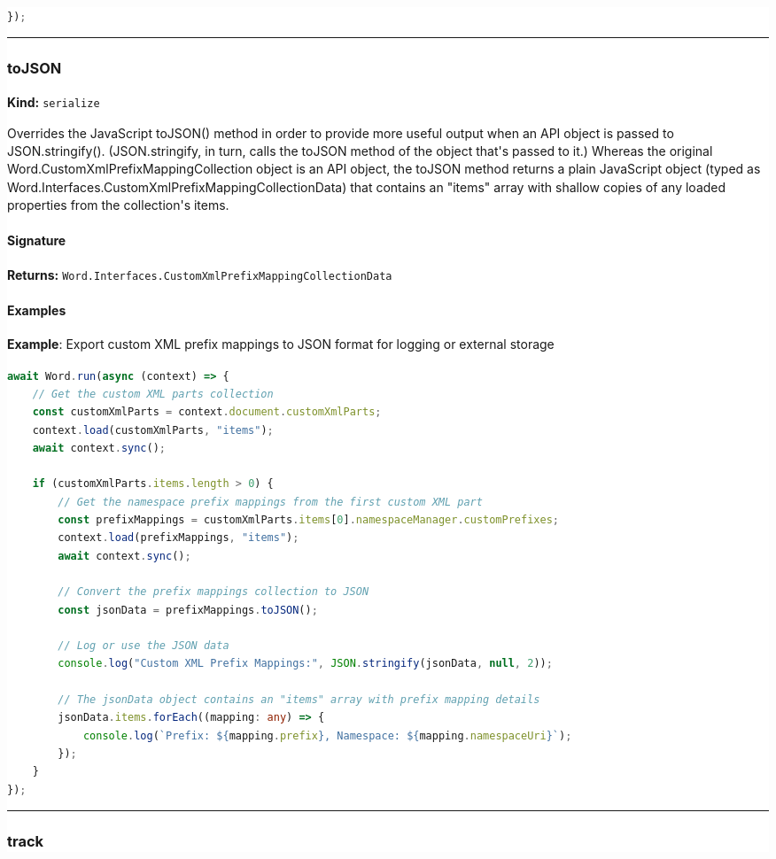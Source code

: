 ```typescript
});
```

---

### toJSON

**Kind:** `serialize`

Overrides the JavaScript toJSON() method in order to provide more useful output when an API object is passed to JSON.stringify(). (JSON.stringify, in turn, calls the toJSON method of the object that's passed to it.) Whereas the original Word.CustomXmlPrefixMappingCollection object is an API object, the toJSON method returns a plain JavaScript object (typed as Word.Interfaces.CustomXmlPrefixMappingCollectionData) that contains an "items" array with shallow copies of any loaded properties from the collection's items.

#### Signature

**Returns:** `Word.Interfaces.CustomXmlPrefixMappingCollectionData`

#### Examples

**Example**: Export custom XML prefix mappings to JSON format for logging or external storage

```typescript
await Word.run(async (context) => {
    // Get the custom XML parts collection
    const customXmlParts = context.document.customXmlParts;
    context.load(customXmlParts, "items");
    await context.sync();

    if (customXmlParts.items.length > 0) {
        // Get the namespace prefix mappings from the first custom XML part
        const prefixMappings = customXmlParts.items[0].namespaceManager.customPrefixes;
        context.load(prefixMappings, "items");
        await context.sync();

        // Convert the prefix mappings collection to JSON
        const jsonData = prefixMappings.toJSON();
        
        // Log or use the JSON data
        console.log("Custom XML Prefix Mappings:", JSON.stringify(jsonData, null, 2));
        
        // The jsonData object contains an "items" array with prefix mapping details
        jsonData.items.forEach((mapping: any) => {
            console.log(`Prefix: ${mapping.prefix}, Namespace: ${mapping.namespaceUri}`);
        });
    }
});
```

---

### track
